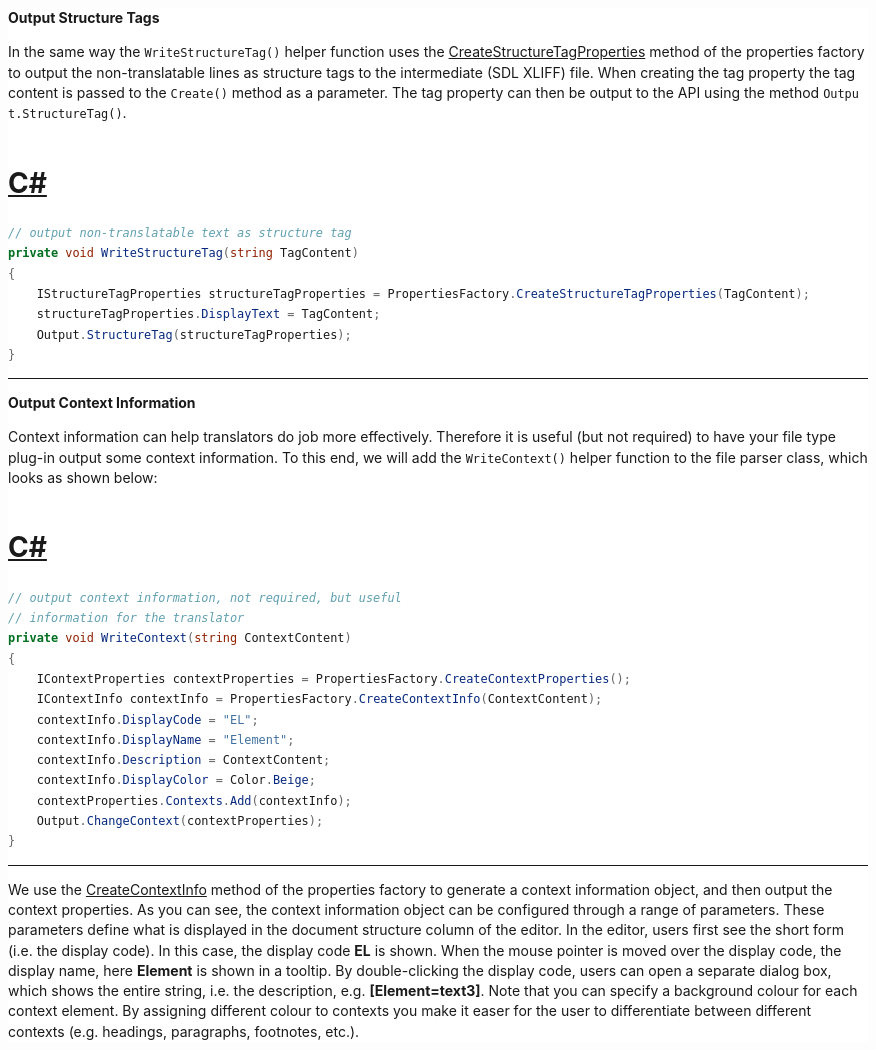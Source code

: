 **Output Structure Tags**

In the same way the ```WriteStructureTag()``` helper function uses the [CreateStructureTagProperties](../../api/filetypesupport/Sdl.FileTypeSupport.Framework.NativeApi.IPropertiesFactory.yml#Sdl_FileTypeSupport_Framework_NativeApi_IPropertiesFactory_CreateStructureTagProperties_System_String_) method of the properties factory to output the non-translatable lines as structure tags to the intermediate (SDL XLIFF) file. When creating the tag property the tag content is passed to the ```Create()``` method as a parameter. The tag property can then be output to the API using the method ```Output.StructureTag()```.

# [C#](#tab/tabid-7)
```cs
// output non-translatable text as structure tag
private void WriteStructureTag(string TagContent)
{
    IStructureTagProperties structureTagProperties = PropertiesFactory.CreateStructureTagProperties(TagContent);
    structureTagProperties.DisplayText = TagContent;
    Output.StructureTag(structureTagProperties);
}
```
***

**Output Context Information**

Context information can help translators do job more effectively. Therefore it is useful (but not required) to have your file type plug-in output some context information. To this end, we will add the ```WriteContext()``` helper function to the file parser class, which looks as shown below:

# [C#](#tab/tabid-8)
```cs
// output context information, not required, but useful
// information for the translator
private void WriteContext(string ContextContent)
{
    IContextProperties contextProperties = PropertiesFactory.CreateContextProperties();
    IContextInfo contextInfo = PropertiesFactory.CreateContextInfo(ContextContent);
    contextInfo.DisplayCode = "EL";
    contextInfo.DisplayName = "Element";
    contextInfo.Description = ContextContent;
    contextInfo.DisplayColor = Color.Beige;
    contextProperties.Contexts.Add(contextInfo);
    Output.ChangeContext(contextProperties);
}
```
***

We use the [CreateContextInfo](../../api/filetypesupport/Sdl.FileTypeSupport.Framework.NativeApi.IPropertiesFactory.yml#Sdl_FileTypeSupport_Framework_NativeApi_IPropertiesFactory_CreateContextInfo_System_String_) method of the properties factory to generate a context information object, and then output the context properties. As you can see, the context information object can be configured through a range of parameters. These parameters define what is displayed in the document structure column of the editor.
In the editor, users first see the short form (i.e. the display code). In this case, the display code **EL** is shown. When the mouse pointer is moved over the display code, the display name, here **Element** is shown in a tooltip. By double-clicking the display code, users can open a separate dialog box, which shows the entire string, i.e. the description, e.g. **[Element=text3]**. Note that you can specify a background colour for each context element. By assigning different colour to contexts you make it easer for the user to differentiate between different contexts (e.g. headings, paragraphs, footnotes, etc.).
